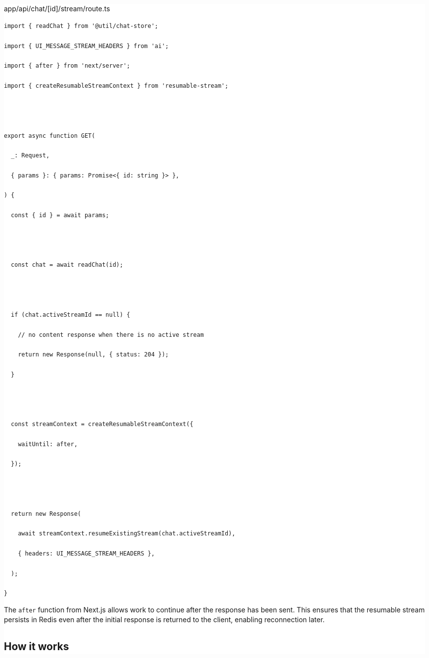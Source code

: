 app/api/chat/[id]/stream/route.ts

    
    
    import { readChat } from '@util/chat-store';
    
    import { UI_MESSAGE_STREAM_HEADERS } from 'ai';
    
    import { after } from 'next/server';
    
    import { createResumableStreamContext } from 'resumable-stream';
    
    
    
    
    export async function GET(
    
      _: Request,
    
      { params }: { params: Promise<{ id: string }> },
    
    ) {
    
      const { id } = await params;
    
    
    
    
      const chat = await readChat(id);
    
    
    
    
      if (chat.activeStreamId == null) {
    
        // no content response when there is no active stream
    
        return new Response(null, { status: 204 });
    
      }
    
    
    
    
      const streamContext = createResumableStreamContext({
    
        waitUntil: after,
    
      });
    
    
    
    
      return new Response(
    
        await streamContext.resumeExistingStream(chat.activeStreamId),
    
        { headers: UI_MESSAGE_STREAM_HEADERS },
    
      );
    
    }

The `after` function from Next.js allows work to continue after the response
has been sent. This ensures that the resumable stream persists in Redis even
after the initial response is returned to the client, enabling reconnection
later.

## How it works
